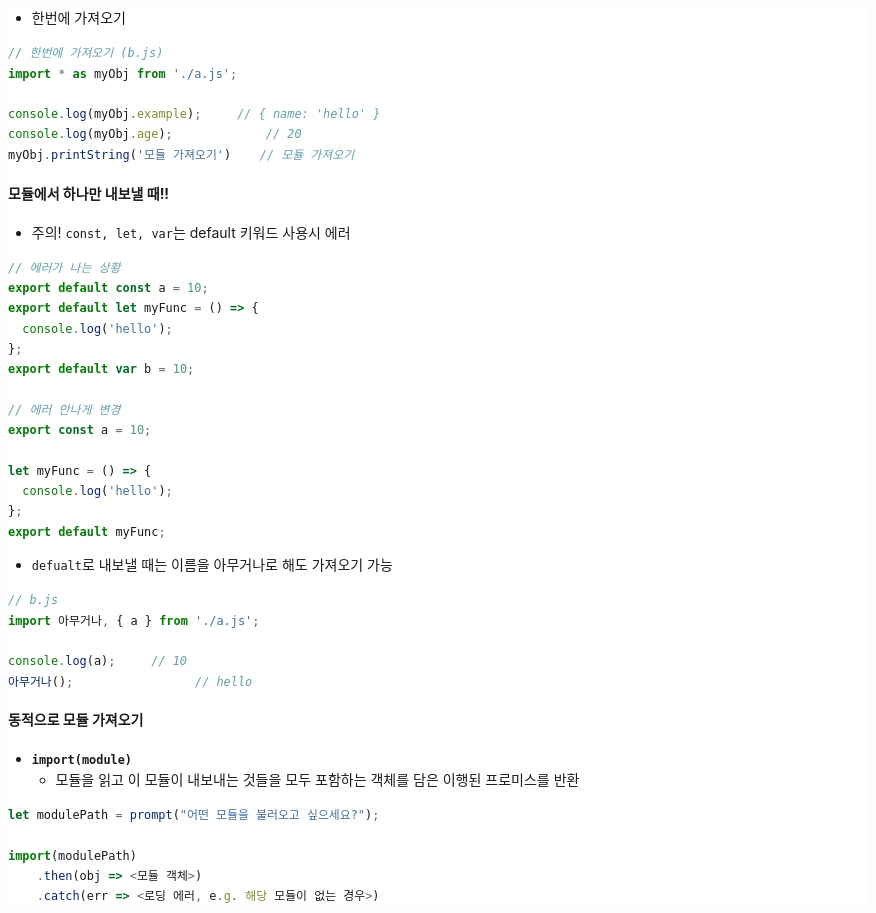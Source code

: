 - 한번에 가져오기

```js
// 한번에 가져오기 (b.js)
import * as myObj from './a.js';

console.log(myObj.example);		// { name: 'hello' }
console.log(myObj.age);				// 20
myObj.printString('모듈 가져오기')	// 모듈 가져오기
```



#### 모듈에서 하나만 내보낼 때!!

- 주의! `const, let, var`는 default 키워드 사용시 에러

```js
// 에러가 나는 상황
export default const a = 10;
export default let myFunc = () => {
  console.log('hello');
};
export default var b = 10;

// 에러 안나게 변경
export const a = 10;

let myFunc = () => {
  console.log('hello');
};
export default myFunc;
```

- `defualt`로 내보낼 때는 이름을 아무거나로 해도 가져오기 가능

```js
// b.js
import 아무거나, { a } from './a.js';

console.log(a);		// 10
아무거나();					// hello
```



#### 동적으로 모듈 가져오기

- **`import(module)`**
  - 모듈을 읽고 이 모듈이 내보내는 것들을 모두 포함하는 객체를 담은 이행된 프로미스를 반환

```js
let modulePath = prompt("어떤 모듈을 불러오고 싶으세요?");

import(modulePath)
	.then(obj => <모듈 객체>)
	.catch(err => <로딩 에러, e.g. 해당 모듈이 없는 경우>)
```

